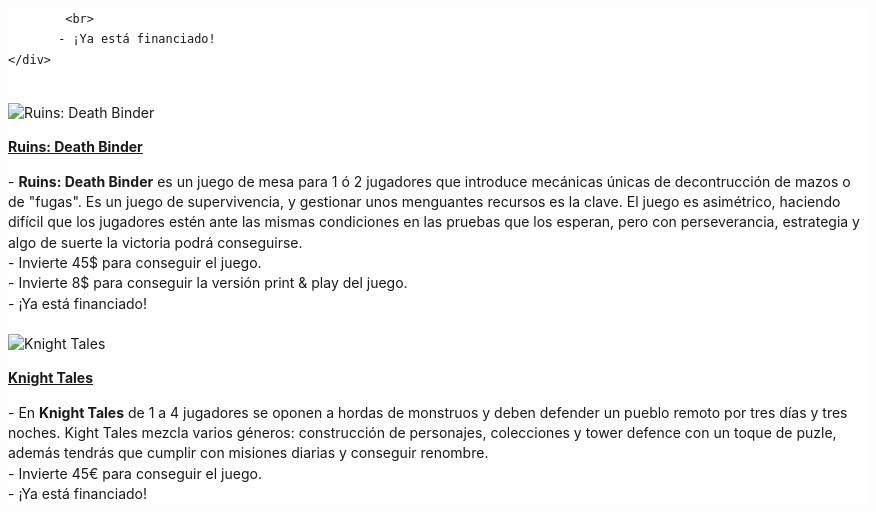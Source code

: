             <br>
           - ¡Ya está financiado!
    </div>
</div>
<br>

<div class="row">
    <div class="col-md-3">
        <img width="200" height="200"
            src="https://ksr-ugc.imgix.net/assets/028/102/360/38752ea2a20791855b1a6d17bace7edc_original.jpg?ixlib=rb-2.1.0&w=680&fit=max&v=1581755123&auto=format&gif-q=50&q=92&s=cb3b0b31a8f40c7f1d1027eaf3a2c0f7"
            class="img-thumbnail" alt="Ruins: Death Binder">
    </div>
    <div class="col-md-9">
        <p>
            <a target="_blank" 
                href="https://www.kickstarter.com/projects/heavypunch/ruins-death-binder?ref=mazmorreoensolitario">
            <strong>Ruins: Death Binder</strong>
            </a>
        </p>
            - <strong>Ruins: Death Binder</strong> es un juego de mesa para 1 ó
            2 jugadores que introduce mecánicas únicas de decontrucción de
            mazos o de "fugas". Es un juego de supervivencia, y gestionar unos
            menguantes recursos es la clave. El juego es asimétrico, haciendo
            difícil que los jugadores estén ante las mismas condiciones en las
            pruebas que los esperan, pero con perseverancia, estrategia y algo
            de suerte la victoria podrá conseguirse.
            <br>
            - Invierte 45$ para conseguir el juego.
            <br>
            - Invierte 8$ para conseguir la versión print & play del juego.
            <br>
           - ¡Ya está financiado!
    </div>
</div>
<br>

<div class="row">
    <div class="col-md-3">
        <img width="200" height="200"
            src="https://ksr-ugc.imgix.net/assets/028/215/960/6b33090aed98e91541f1ae003b4b4ecf_original.jpg?ixlib=rb-2.1.0&w=680&fit=max&v=1582636500&auto=format&gif-q=50&q=92&s=d45d13ff121a344ef2230a3f84e8c5e6"
            class="img-thumbnail" alt="Knight Tales">
    </div>
    <div class="col-md-9">
        <p>
            <a target="_blank" 
                href="https://www.kickstarter.com/projects/heavypunch/ruins-death-binder?ref=mazmorreoensolitario">
            <strong>Knight Tales</strong>
            </a>
        </p>
            - En <strong>Knight Tales</strong> de 1 a 4 jugadores se oponen a
            hordas de monstruos y deben defender un pueblo remoto por tres días
            y tres noches. Kight Tales mezcla varios géneros: construcción de
            personajes, colecciones y tower defence con un toque de puzle,
            además tendrás que cumplir con misiones diarias y conseguir
            renombre.
            <br>
            - Invierte 45€ para conseguir el juego.
            <br>
           - ¡Ya está financiado!
    </div>
</div>